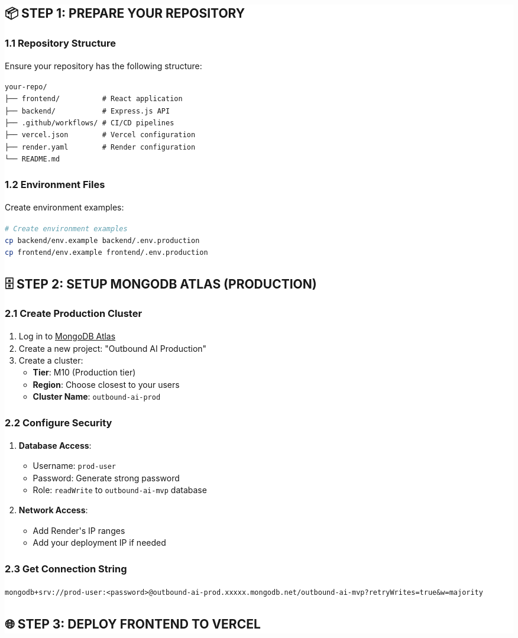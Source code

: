 ## 📦 **STEP 1: PREPARE YOUR REPOSITORY**

### 1.1 Repository Structure
Ensure your repository has the following structure:
```
your-repo/
├── frontend/          # React application
├── backend/           # Express.js API
├── .github/workflows/ # CI/CD pipelines
├── vercel.json        # Vercel configuration
├── render.yaml        # Render configuration
└── README.md
```

### 1.2 Environment Files
Create environment examples:
```bash
# Create environment examples
cp backend/env.example backend/.env.production
cp frontend/env.example frontend/.env.production
```

## 🗄️ **STEP 2: SETUP MONGODB ATLAS (PRODUCTION)**

### 2.1 Create Production Cluster
1. Log in to [MongoDB Atlas](https://cloud.mongodb.com)
2. Create a new project: "Outbound AI Production"
3. Create a cluster:
   - **Tier**: M10 (Production tier)
   - **Region**: Choose closest to your users
   - **Cluster Name**: `outbound-ai-prod`

### 2.2 Configure Security
1. **Database Access**:
   - Username: `prod-user`
   - Password: Generate strong password
   - Role: `readWrite` to `outbound-ai-mvp` database

2. **Network Access**:
   - Add Render's IP ranges
   - Add your deployment IP if needed

### 2.3 Get Connection String
```
mongodb+srv://prod-user:<password>@outbound-ai-prod.xxxxx.mongodb.net/outbound-ai-mvp?retryWrites=true&w=majority
```

## 🌐 **STEP 3: DEPLOY FRONTEND TO VERCEL**

